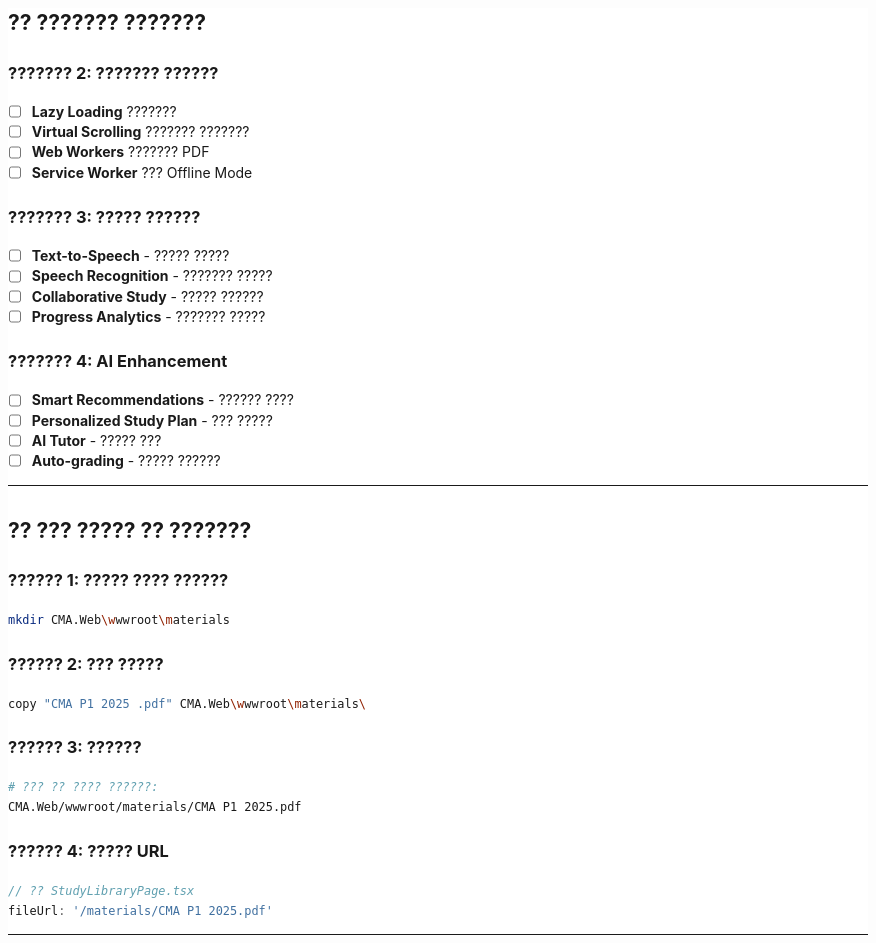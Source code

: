 
## ?? ??????? ???????

### **??????? 2: ??????? ??????**
- [ ] **Lazy Loading** ???????
- [ ] **Virtual Scrolling** ??????? ???????
- [ ] **Web Workers** ??????? PDF
- [ ] **Service Worker** ??? Offline Mode

### **??????? 3: ????? ??????**
- [ ] **Text-to-Speech** - ????? ?????
- [ ] **Speech Recognition** - ??????? ?????
- [ ] **Collaborative Study** - ????? ??????
- [ ] **Progress Analytics** - ??????? ?????

### **??????? 4: AI Enhancement**
- [ ] **Smart Recommendations** - ?????? ????
- [ ] **Personalized Study Plan** - ??? ?????
- [ ] **AI Tutor** - ????? ???
- [ ] **Auto-grading** - ????? ??????

---

## ?? ??? ????? ?? ???????

### **?????? 1: ????? ???? ??????**

```bash
mkdir CMA.Web\wwwroot\materials
```

### **?????? 2: ??? ?????**

```bash
copy "CMA P1 2025 .pdf" CMA.Web\wwwroot\materials\
```

### **?????? 3: ??????**

```bash
# ??? ?? ???? ??????:
CMA.Web/wwwroot/materials/CMA P1 2025.pdf
```

### **?????? 4: ????? URL**

```typescript
// ?? StudyLibraryPage.tsx
fileUrl: '/materials/CMA P1 2025.pdf'
```

---
